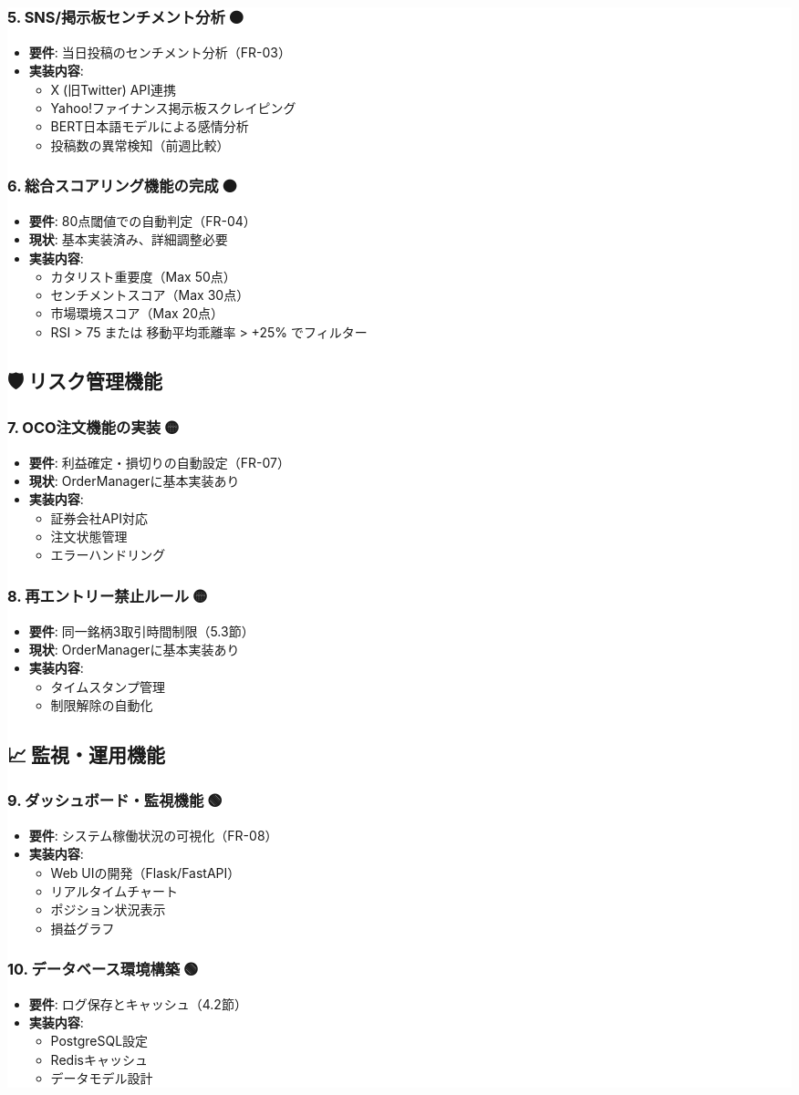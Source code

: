 ### 5. **SNS/掲示板センチメント分析** 🟠
- **要件**: 当日投稿のセンチメント分析（FR-03）
- **実装内容**:
  - X (旧Twitter) API連携
  - Yahoo!ファイナンス掲示板スクレイピング
  - BERT日本語モデルによる感情分析
  - 投稿数の異常検知（前週比較）

### 6. **総合スコアリング機能の完成** 🟠
- **要件**: 80点閾値での自動判定（FR-04）
- **現状**: 基本実装済み、詳細調整必要
- **実装内容**:
  - カタリスト重要度（Max 50点）
  - センチメントスコア（Max 30点）
  - 市場環境スコア（Max 20点）
  - RSI > 75 または 移動平均乖離率 > +25% でフィルター

## 🛡️ リスク管理機能

### 7. **OCO注文機能の実装** 🟡
- **要件**: 利益確定・損切りの自動設定（FR-07）
- **現状**: OrderManagerに基本実装あり
- **実装内容**:
  - 証券会社API対応
  - 注文状態管理
  - エラーハンドリング

### 8. **再エントリー禁止ルール** 🟡
- **要件**: 同一銘柄3取引時間制限（5.3節）
- **現状**: OrderManagerに基本実装あり
- **実装内容**:
  - タイムスタンプ管理
  - 制限解除の自動化

## 📈 監視・運用機能

### 9. **ダッシュボード・監視機能** 🟢
- **要件**: システム稼働状況の可視化（FR-08）
- **実装内容**:
  - Web UIの開発（Flask/FastAPI）
  - リアルタイムチャート
  - ポジション状況表示
  - 損益グラフ

### 10. **データベース環境構築** 🟢
- **要件**: ログ保存とキャッシュ（4.2節）
- **実装内容**:
  - PostgreSQL設定
  - Redisキャッシュ
  - データモデル設計

